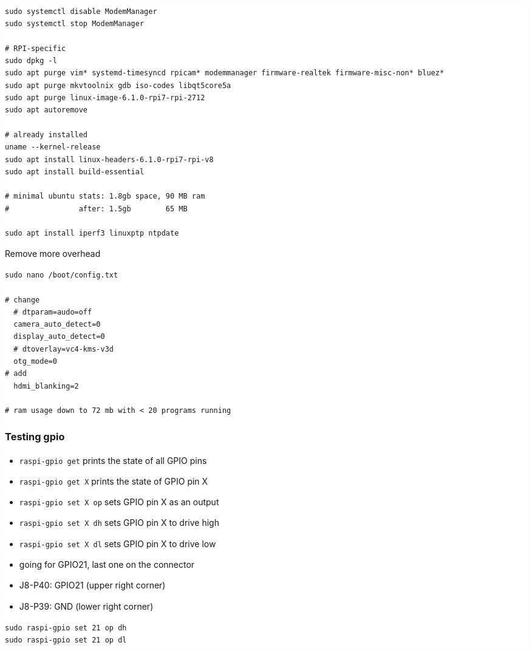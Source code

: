 ```Shell
sudo systemctl disable ModemManager
sudo systemctl stop ModemManager

# RPI-specific
sudo dpkg -l
sudo apt purge vim* systemd-timesyncd rpicam* modemmanager firmware-realtek firmware-misc-non* bluez*
sudo apt purge mkvtoolnix gdb iso-codes libqt5core5a
sudo apt purge linux-image-6.1.0-rpi7-rpi-2712 
sudo apt autoremove

# already installed
uname --kernel-release
sudo apt install linux-headers-6.1.0-rpi7-rpi-v8
sudo apt install build-essential

# minimal ubuntu stats: 1.8gb space, 90 MB ram
#                after: 1.5gb        65 MB

sudo apt install iperf3 linuxptp ntpdate

```

Remove more overhead

```Shell
sudo nano /boot/config.txt

# change
  # dtparam=audo=off
  camera_auto_detect=0
  display_auto_detect=0
  # dtoverlay=vc4-kms-v3d
  otg_mode=0
# add
  hdmi_blanking=2
  
# ram usage down to 72 mb with < 20 programs running
```

### Testing gpio

- `raspi-gpio get` prints the state of all GPIO pins
- `raspi-gpio get X` prints the state of GPIO pin X
- `raspi-gpio set X op` sets GPIO pin X as an output
- `raspi-gpio set X dh` sets GPIO pin X to drive high
- `raspi-gpio set X dl` sets GPIO pin X to drive low

- going for GPIO21, last one on the connector
- J8-P40: GPIO21 (upper right corner)
- J8-P39: GND (lower right corner)

```Shell
sudo raspi-gpio set 21 op dh
sudo raspi-gpio set 21 op dl
```
